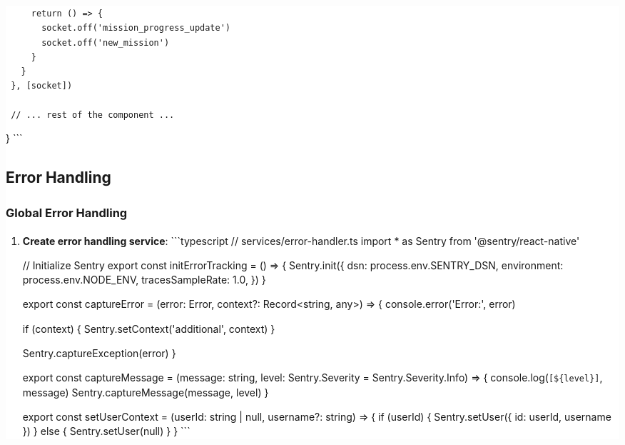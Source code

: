          return () => {
           socket.off('mission_progress_update')
           socket.off('new_mission')
         }
       }
     }, [socket])
   
     // ... rest of the component ...
   }
   \`\`\`

## Error Handling

### Global Error Handling

1. **Create error handling service**:
   \`\`\`typescript
   // services/error-handler.ts
   import * as Sentry from '@sentry/react-native'
   
   // Initialize Sentry
   export const initErrorTracking = () => {
     Sentry.init({
       dsn: process.env.SENTRY_DSN,
       environment: process.env.NODE_ENV,
       tracesSampleRate: 1.0,
     })
   }
   
   export const captureError = (error: Error, context?: Record<string, any>) => {
     console.error('Error:', error)
     
     if (context) {
       Sentry.setContext('additional', context)
     }
     
     Sentry.captureException(error)
   }
   
   export const captureMessage = (message: string, level: Sentry.Severity = Sentry.Severity.Info) => {
     console.log(`[${level}]`, message)
     Sentry.captureMessage(message, level)
   }
   
   export const setUserContext = (userId: string | null, username?: string) => {
     if (userId) {
       Sentry.setUser({
         id: userId,
         username
       })
     } else {
       Sentry.setUser(null)
     }
   }
   \`\`\`
